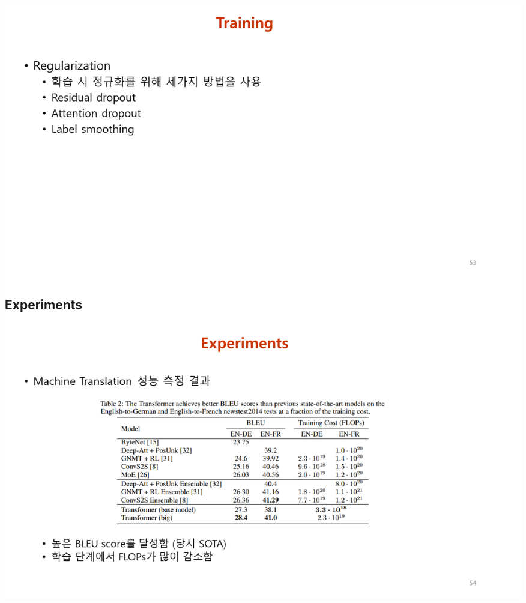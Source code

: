 <img src='\assets\papers\Attention is all you need\53.PNG' width='800'>


## **Experiments**
<img src='\assets\papers\Attention is all you need\54.PNG' width='800'>